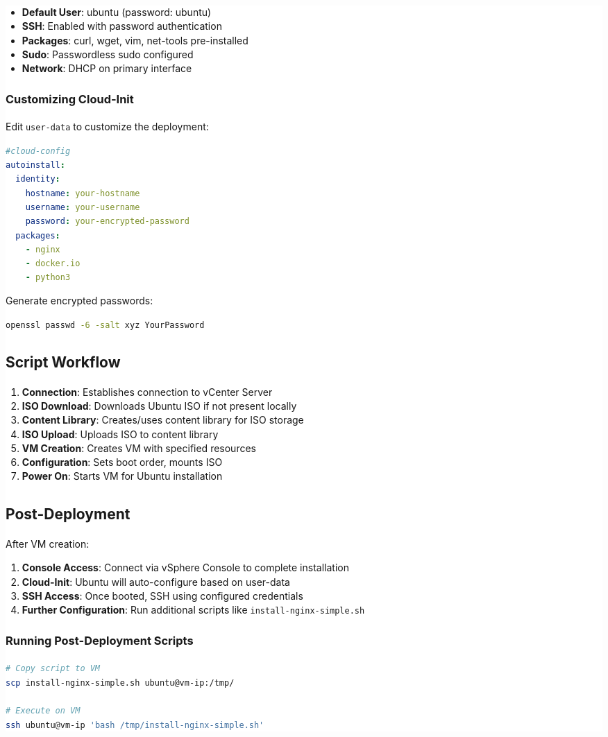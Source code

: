 - **Default User**: ubuntu (password: ubuntu)
- **SSH**: Enabled with password authentication
- **Packages**: curl, wget, vim, net-tools pre-installed
- **Sudo**: Passwordless sudo configured
- **Network**: DHCP on primary interface

### Customizing Cloud-Init

Edit `user-data` to customize the deployment:

```yaml
#cloud-config
autoinstall:
  identity:
    hostname: your-hostname
    username: your-username
    password: your-encrypted-password
  packages:
    - nginx
    - docker.io
    - python3
```

Generate encrypted passwords:
```bash
openssl passwd -6 -salt xyz YourPassword
```

## Script Workflow

1. **Connection**: Establishes connection to vCenter Server
2. **ISO Download**: Downloads Ubuntu ISO if not present locally
3. **Content Library**: Creates/uses content library for ISO storage
4. **ISO Upload**: Uploads ISO to content library
5. **VM Creation**: Creates VM with specified resources
6. **Configuration**: Sets boot order, mounts ISO
7. **Power On**: Starts VM for Ubuntu installation

## Post-Deployment

After VM creation:

1. **Console Access**: Connect via vSphere Console to complete installation
2. **Cloud-Init**: Ubuntu will auto-configure based on user-data
3. **SSH Access**: Once booted, SSH using configured credentials
4. **Further Configuration**: Run additional scripts like `install-nginx-simple.sh`

### Running Post-Deployment Scripts

```bash
# Copy script to VM
scp install-nginx-simple.sh ubuntu@vm-ip:/tmp/

# Execute on VM
ssh ubuntu@vm-ip 'bash /tmp/install-nginx-simple.sh'
```
